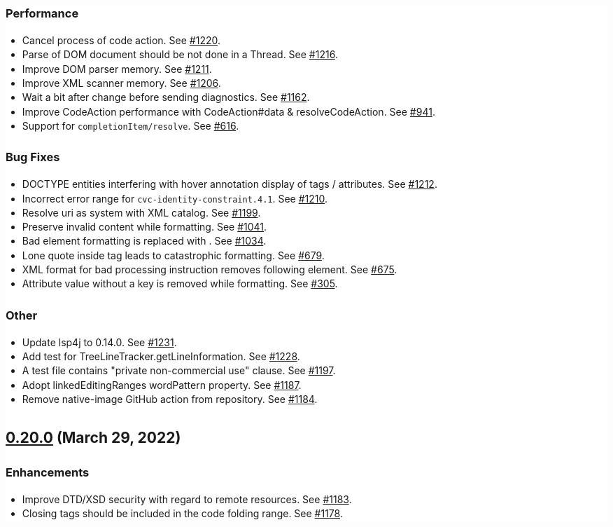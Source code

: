 ### Performance

 * Cancel process of code action. See [#1220](https://github.com/eclipse/lemminx/issues/1220).
 * Parse of DOM document should be not done in a Thread. See [#1216](https://github.com/eclipse/lemminx/pull/1216).
 * Improve DOM parser memory. See [#1211](https://github.com/eclipse/lemminx/pull/1211).
 * Improve XML scanner memory. See [#1206](https://github.com/eclipse/lemminx/pull/1206).
 * Wait a bit after change before sending diagnostics. See [#1162](https://github.com/eclipse/lemminx/issues/1162).
 * Improve CodeAction performance with CodeAction#data & resolveCodeAction. See [#941](https://github.com/eclipse/lemminx/issues/941).
 * Support for `completionItem/resolve`. See [#616](https://github.com/eclipse/lemminx/issues/616).

### Bug Fixes

 * DOCTYPE entities interfering with hover annotation display of tags / attributes. See [#1212](https://github.com/eclipse/lemminx/pull/1212).
 * Incorrect error range for `cvc-identity-constraint.4.1`. See [#1210](https://github.com/eclipse/lemminx/issues/1210).
 * Resolve uri as system with XML catalog. See [#1199](https://github.com/eclipse/lemminx/issues/1199).
 * Preserve invalid content while formatting. See [#1041](https://github.com/eclipse/lemminx/issues/1041).
 * Bad element formatting is replaced with <null>. See [#1034](https://github.com/eclipse/lemminx/issues/1034).
 * Lone quote inside tag leads to catastrophic formatting. See [#679](https://github.com/eclipse/lemminx/issues/679).
 * XML format for bad processing instruction removes following element. See [#675](https://github.com/eclipse/lemminx/issues/675).
 * Attribute value without a key is removed while formatting. See [#305](https://github.com/eclipse/lemminx/issues/305).

### Other

 * Update lsp4j to 0.14.0. See [#1231](https://github.com/eclipse/lemminx/pull/1231).
 * Add test for TreeLineTracker.getLineInformation. See [#1228](https://github.com/eclipse/lemminx/pull/1228).
 * A test file contains "private non-commercial use" clause. See [#1197](https://github.com/eclipse/lemminx/issues/1197).
 * Adopt linkedEditingRanges wordPattern property. See [#1187](https://github.com/eclipse/lemminx/issues/1187).
 * Remove native-image GitHub action from repository. See [#1184](https://github.com/eclipse/lemminx/pull/1184).

## [0.20.0](https://github.com/eclipse/lemminx/milestone/33?closed=1) (March 29, 2022)

### Enhancements

 * Improve DTD/XSD security with regard to remote resources. See [#1183](https://github.com/eclipse/lemminx/pull/1183).
 * Closing tags should be included in the code folding range. See [#1178](https://github.com/eclipse/lemminx/issues/1178).
